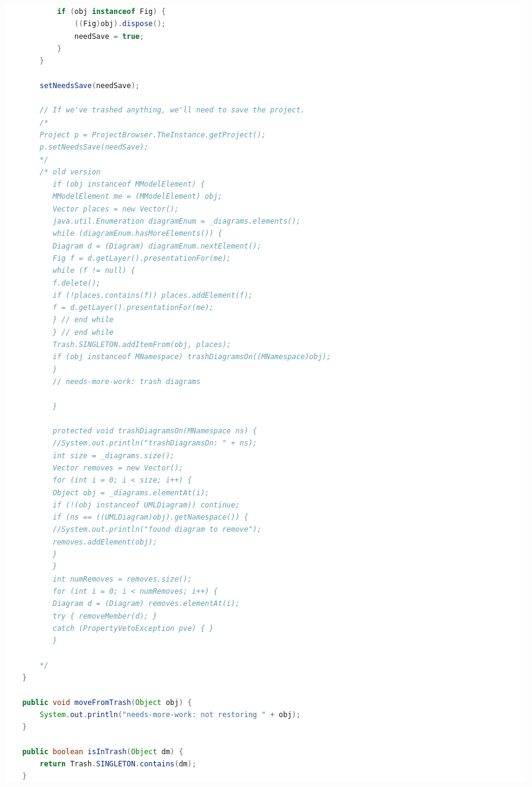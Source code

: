 ```java
    		if (obj instanceof Fig) {
    			((Fig)obj).dispose();
    			needSave = true;
    		}
    	}
    	
    	setNeedsSave(needSave);	
    	
        // If we've trashed anything, we'll need to save the project.
		/*
        Project p = ProjectBrowser.TheInstance.getProject();
        p.setNeedsSave(needSave);
		*/
        /* old version
           if (obj instanceof MModelElement) {
           MModelElement me = (MModelElement) obj;
           Vector places = new Vector();
           java.util.Enumeration diagramEnum = _diagrams.elements();
           while (diagramEnum.hasMoreElements()) {
           Diagram d = (Diagram) diagramEnum.nextElement();
           Fig f = d.getLayer().presentationFor(me);
           while (f != null) {
           f.delete();
           if (!places.contains(f)) places.addElement(f);
           f = d.getLayer().presentationFor(me);
           } // end while
           } // end while
           Trash.SINGLETON.addItemFrom(obj, places);
           if (obj instanceof MNamespace) trashDiagramsOn((MNamespace)obj);
           }
           // needs-more-work: trash diagrams

           }

           protected void trashDiagramsOn(MNamespace ns) {
           //System.out.println("trashDiagramsOn: " + ns);
           int size = _diagrams.size();
           Vector removes = new Vector();
           for (int i = 0; i < size; i++) {
           Object obj = _diagrams.elementAt(i);
           if (!(obj instanceof UMLDiagram)) continue;
           if (ns == ((UMLDiagram)obj).getNamespace()) {
           //System.out.println("found diagram to remove");
           removes.addElement(obj);
           }
           }
           int numRemoves = removes.size();
           for (int i = 0; i < numRemoves; i++) {
           Diagram d = (Diagram) removes.elementAt(i);
           try { removeMember(d); }
           catch (PropertyVetoException pve) { }
           }

        */
    }

    public void moveFromTrash(Object obj) {
        System.out.println("needs-more-work: not restoring " + obj);
    }

    public boolean isInTrash(Object dm) {
        return Trash.SINGLETON.contains(dm);
    }
```